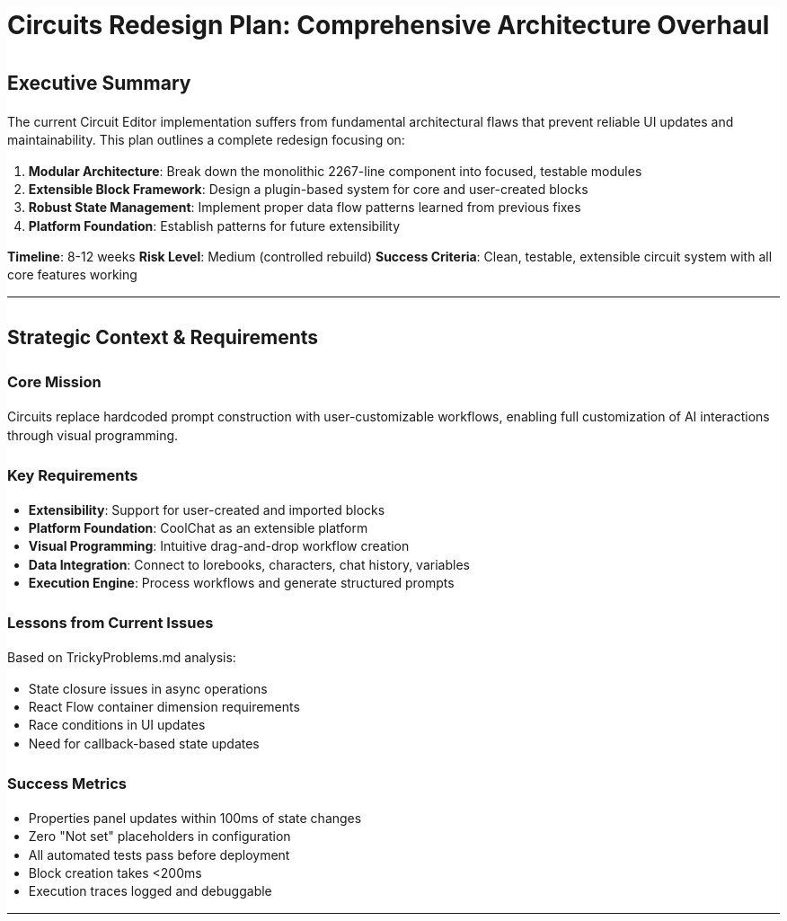 # Circuits Redesign Plan: Comprehensive Architecture Overhaul

## Executive Summary

The current Circuit Editor implementation suffers from fundamental architectural flaws that prevent reliable UI updates and maintainability. This plan outlines a complete redesign focusing on:

1. **Modular Architecture**: Break down the monolithic 2267-line component into focused, testable modules
2. **Extensible Block Framework**: Design a plugin-based system for core and user-created blocks
3. **Robust State Management**: Implement proper data flow patterns learned from previous fixes
4. **Platform Foundation**: Establish patterns for future extensibility

**Timeline**: 8-12 weeks
**Risk Level**: Medium (controlled rebuild)
**Success Criteria**: Clean, testable, extensible circuit system with all core features working

---

## Strategic Context & Requirements

### Core Mission
Circuits replace hardcoded prompt construction with user-customizable workflows, enabling full customization of AI interactions through visual programming.

### Key Requirements
- **Extensibility**: Support for user-created and imported blocks
- **Platform Foundation**: CoolChat as an extensible platform
- **Visual Programming**: Intuitive drag-and-drop workflow creation
- **Data Integration**: Connect to lorebooks, characters, chat history, variables
- **Execution Engine**: Process workflows and generate structured prompts

### Lessons from Current Issues
Based on TrickyProblems.md analysis:
- State closure issues in async operations
- React Flow container dimension requirements
- Race conditions in UI updates
- Need for callback-based state updates

### Success Metrics
- Properties panel updates within 100ms of state changes
- Zero "Not set" placeholders in configuration
- All automated tests pass before deployment
- Block creation takes <200ms
- Execution traces logged and debuggable

---
